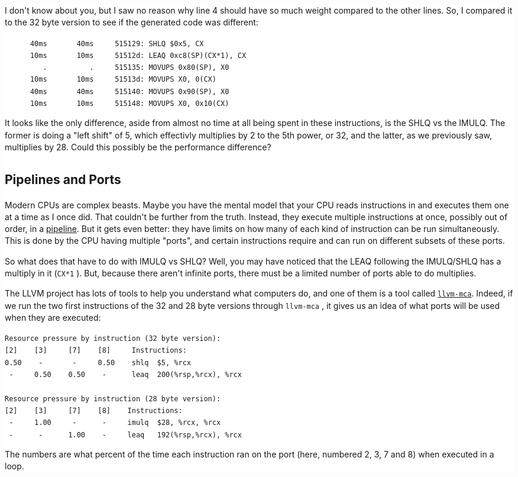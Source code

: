 
I don't know about you, but I saw no reason why line 4 should have so much weight compared to the other lines. So, I compared it to the 32 byte version to see if the generated code was different:


```
      40ms       40ms     515129: SHLQ $0x5, CX
      10ms       10ms     51512d: LEAQ 0xc8(SP)(CX*1), CX
         .          .     515135: MOVUPS 0x80(SP), X0
      10ms       10ms     51513d: MOVUPS X0, 0(CX)
      40ms       40ms     515140: MOVUPS 0x90(SP), X0
      10ms       10ms     515148: MOVUPS X0, 0x10(CX)

```



It looks like the only difference, aside from almost no time at all being spent in these instructions, is the SHLQ vs the IMULQ. The former is doing a "left shift" of 5, which effectivly multiplies by 2 to the 5th power, or 32, and the latter, as we previously saw, multiplies by 28. Could this possibly be the performance difference?

## Pipelines and Ports

Modern CPUs are complex beasts. Maybe you have the mental model that your CPU reads instructions in and executes them one at a time as I once did. That couldn't be further from the truth. Instead, they execute multiple instructions at once, possibly out of order, in a [pipeline](https://en.wikipedia.org/wiki/Instruction_pipelining). But it gets even better: they have limits on how many of each kind of instruction can be run simultaneously. This is done by the CPU having multiple "ports", and certain instructions require and can run on different subsets of these ports.

So what does that have to do with IMULQ vs SHLQ? Well, you may have noticed that the LEAQ following the IMULQ/SHLQ has a multiply in it (`CX*1`
). But, because there aren't infinite ports, there must be a limited number of ports able to do multiplies.

The LLVM project has lots of tools to help you understand what computers do, and one of them is a tool called [`llvm-mca`](https://www.llvm.org/docs/CommandGuide/llvm-mca.html#how-llvm-mca-works). Indeed, if we run the two first instructions of the 32 and 28 byte versions through `llvm-mca`
, it gives us an idea of what ports will be used when they are executed:


```
Resource pressure by instruction (32 byte version):
[2]    [3]     [7]    [8]     Instructions:
0.50    -       -     0.50    shlq  $5, %rcx
 -     0.50    0.50    -      leaq  200(%rsp,%rcx), %rcx

Resource pressure by instruction (28 byte version):
[2]    [3]     [7]    [8]    Instructions:
 -     1.00     -      -     imulq  $28, %rcx, %rcx
 -      -      1.00    -     leaq   192(%rsp,%rcx), %rcx

```



The numbers are what percent of the time each instruction ran on the port (here, numbered 2, 3, 7 and 8) when executed in a loop.
